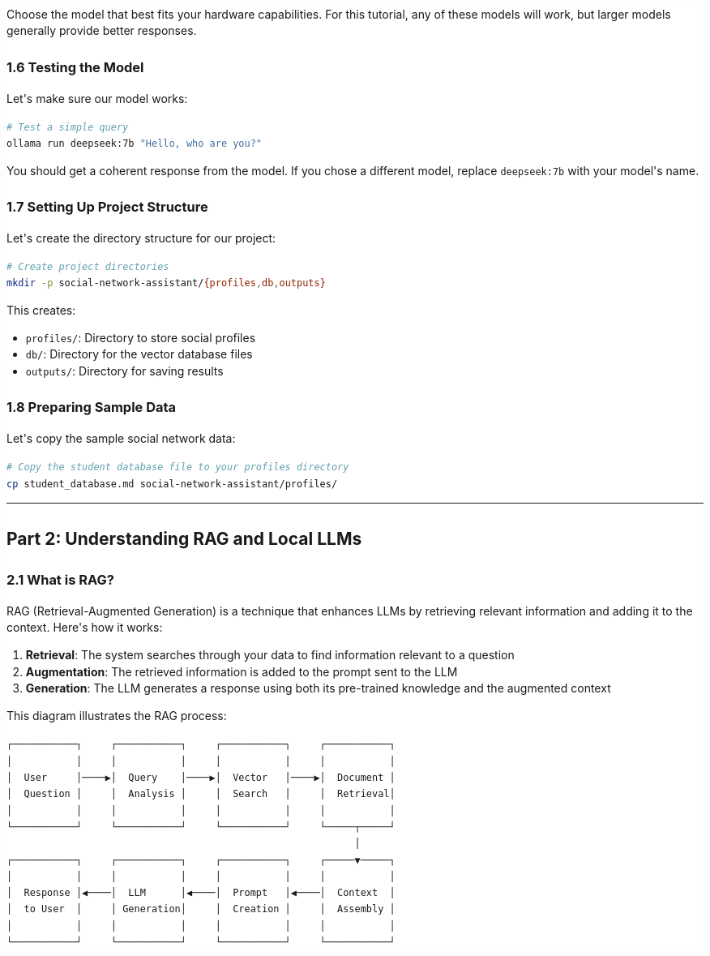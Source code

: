 Choose the model that best fits your hardware capabilities. For this tutorial, any of these models will work, but larger models generally provide better responses.

### 1.6 Testing the Model

Let's make sure our model works:

```bash
# Test a simple query
ollama run deepseek:7b "Hello, who are you?"
```

You should get a coherent response from the model. If you chose a different model, replace `deepseek:7b` with your model's name.

### 1.7 Setting Up Project Structure

Let's create the directory structure for our project:

```bash
# Create project directories
mkdir -p social-network-assistant/{profiles,db,outputs}
```

This creates:
- `profiles/`: Directory to store social profiles
- `db/`: Directory for the vector database files
- `outputs/`: Directory for saving results

### 1.8 Preparing Sample Data

Let's copy the sample social network data:

```bash
# Copy the student database file to your profiles directory
cp student_database.md social-network-assistant/profiles/
```

---

## Part 2: Understanding RAG and Local LLMs  

### 2.1 What is RAG?

RAG (Retrieval-Augmented Generation) is a technique that enhances LLMs by retrieving relevant information and adding it to the context. Here's how it works:

1. **Retrieval**: The system searches through your data to find information relevant to a question
2. **Augmentation**: The retrieved information is added to the prompt sent to the LLM
3. **Generation**: The LLM generates a response using both its pre-trained knowledge and the augmented context

This diagram illustrates the RAG process:

```
┌───────────┐     ┌───────────┐     ┌───────────┐     ┌───────────┐
│           │     │           │     │           │     │           │
│  User     │────▶│  Query    │────▶│  Vector   │────▶│  Document │
│  Question │     │  Analysis │     │  Search   │     │  Retrieval│
│           │     │           │     │           │     │           │
└───────────┘     └───────────┘     └───────────┘     └─────┬─────┘
                                                            │
┌───────────┐     ┌───────────┐     ┌───────────┐     ┌─────▼─────┐
│           │     │           │     │           │     │           │
│  Response │◀────│  LLM      │◀────│  Prompt   │◀────│  Context  │
│  to User  │     │ Generation│     │  Creation │     │  Assembly │
│           │     │           │     │           │     │           │
└───────────┘     └───────────┘     └───────────┘     └───────────┘
```
